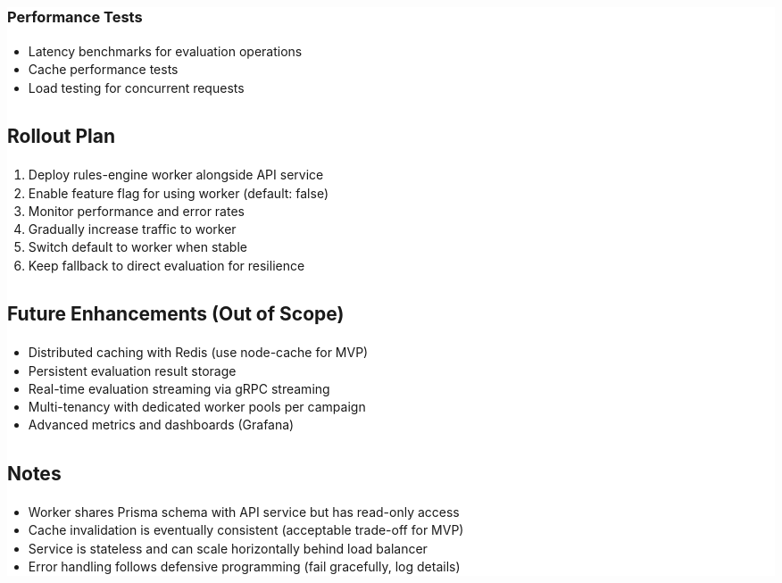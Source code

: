 ### Performance Tests

- Latency benchmarks for evaluation operations
- Cache performance tests
- Load testing for concurrent requests

## Rollout Plan

1. Deploy rules-engine worker alongside API service
2. Enable feature flag for using worker (default: false)
3. Monitor performance and error rates
4. Gradually increase traffic to worker
5. Switch default to worker when stable
6. Keep fallback to direct evaluation for resilience

## Future Enhancements (Out of Scope)

- Distributed caching with Redis (use node-cache for MVP)
- Persistent evaluation result storage
- Real-time evaluation streaming via gRPC streaming
- Multi-tenancy with dedicated worker pools per campaign
- Advanced metrics and dashboards (Grafana)

## Notes

- Worker shares Prisma schema with API service but has read-only access
- Cache invalidation is eventually consistent (acceptable trade-off for MVP)
- Service is stateless and can scale horizontally behind load balancer
- Error handling follows defensive programming (fail gracefully, log details)
